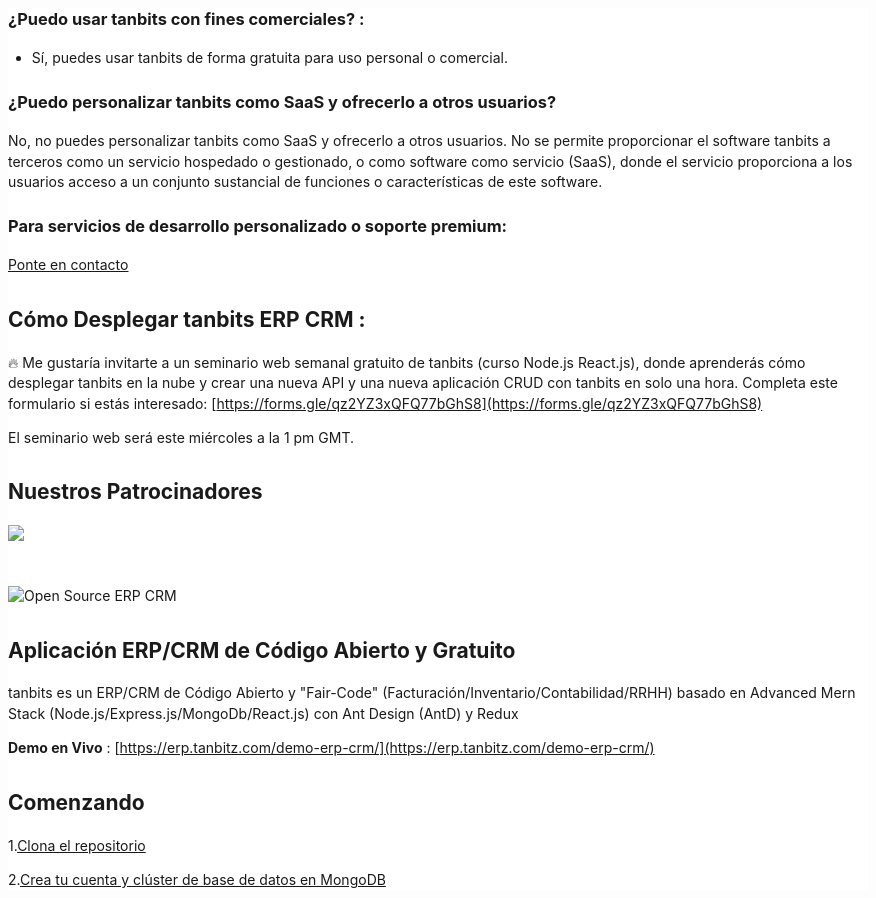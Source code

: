 ### ¿Puedo usar tanbits con fines comerciales? :

- Sí, puedes usar tanbits de forma gratuita para uso personal o comercial.

### ¿Puedo personalizar tanbits como SaaS y ofrecerlo a otros usuarios?

No, no puedes personalizar tanbits como SaaS y ofrecerlo a otros usuarios. No se permite proporcionar el software tanbits a terceros como un servicio hospedado o gestionado, o como software como servicio (SaaS), donde el servicio proporciona a los usuarios acceso a un conjunto sustancial de funciones o características de este software.


### Para servicios de desarrollo personalizado o soporte premium:

[Ponte en contacto](mailto:hello@tanbitsapp.com)

## Cómo Desplegar tanbits ERP CRM :

🔥 Me gustaría invitarte a un seminario web semanal gratuito de tanbits (curso Node.js React.js), donde aprenderás cómo desplegar tanbits en la nube y crear una nueva API y una nueva aplicación CRUD con tanbits en solo una hora.
Completa este formulario si estás interesado: [https://forms.gle/qz2YZ3xQFQ77bGhS8](https://forms.gle/qz2YZ3xQFQ77bGhS8)

El seminario web será este miércoles a la 1 pm GMT.

## Nuestros Patrocinadores

  <a href="https://m.do.co/c/4ead8370b905?ref=tanbitsapp.com">
    <img src="https://opensource.nyc3.cdn.digitaloceanspaces.com/attribution/assets/PoweredByDO/DO_Powered_by_Badge_blue.svg" width="201px">
  </a>

#

<img width="1403" alt="Open Source ERP CRM" src="https://github.com/tanbits/tanbits-erp-crm/assets/136928179/a6712286-7ca6-4822-8902-fb7523533ee8">

## Aplicación ERP/CRM de Código Abierto y Gratuito

tanbits es un ERP/CRM de Código Abierto y "Fair-Code" (Facturación/Inventario/Contabilidad/RRHH) basado en Advanced Mern Stack (Node.js/Express.js/MongoDb/React.js) con Ant Design (AntD) y Redux

**Demo en Vivo** : [https://erp.tanbitz.com/demo-erp-crm/](https://erp.tanbitz.com/demo-erp-crm/)

## Comenzando


1.[Clona el repositorio](INSTALLATION-INSTRUCTIONS.md#step-1-clone-the-repository)


2.[Crea tu cuenta y clúster de base de datos en MongoDB](INSTALLATION-INSTRUCTIONS.md#Step-2-Create-Your-MongoDB-Account-and-Database-Cluster)
